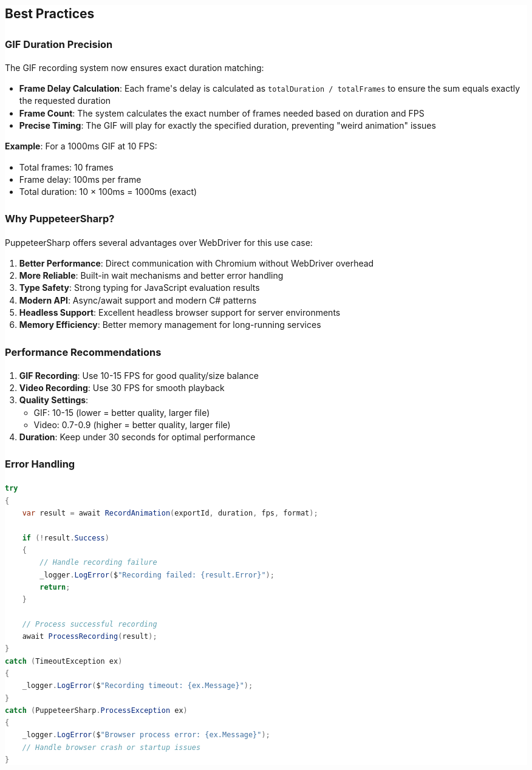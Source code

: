 ## Best Practices

### GIF Duration Precision

The GIF recording system now ensures exact duration matching:

- **Frame Delay Calculation**: Each frame's delay is calculated as `totalDuration / totalFrames` to ensure the sum equals exactly the requested duration
- **Frame Count**: The system calculates the exact number of frames needed based on duration and FPS
- **Precise Timing**: The GIF will play for exactly the specified duration, preventing "weird animation" issues

**Example**: For a 1000ms GIF at 10 FPS:

- Total frames: 10 frames
- Frame delay: 100ms per frame
- Total duration: 10 × 100ms = 1000ms (exact)

### Why PuppeteerSharp?

PuppeteerSharp offers several advantages over WebDriver for this use case:

1. **Better Performance**: Direct communication with Chromium without WebDriver overhead
2. **More Reliable**: Built-in wait mechanisms and better error handling
3. **Type Safety**: Strong typing for JavaScript evaluation results
4. **Modern API**: Async/await support and modern C# patterns
5. **Headless Support**: Excellent headless browser support for server environments
6. **Memory Efficiency**: Better memory management for long-running services

### Performance Recommendations

1. **GIF Recording**: Use 10-15 FPS for good quality/size balance
2. **Video Recording**: Use 30 FPS for smooth playback
3. **Quality Settings**:
   - GIF: 10-15 (lower = better quality, larger file)
   - Video: 0.7-0.9 (higher = better quality, larger file)
4. **Duration**: Keep under 30 seconds for optimal performance

### Error Handling

```csharp
try
{
    var result = await RecordAnimation(exportId, duration, fps, format);

    if (!result.Success)
    {
        // Handle recording failure
        _logger.LogError($"Recording failed: {result.Error}");
        return;
    }

    // Process successful recording
    await ProcessRecording(result);
}
catch (TimeoutException ex)
{
    _logger.LogError($"Recording timeout: {ex.Message}");
}
catch (PuppeteerSharp.ProcessException ex)
{
    _logger.LogError($"Browser process error: {ex.Message}");
    // Handle browser crash or startup issues
}
```